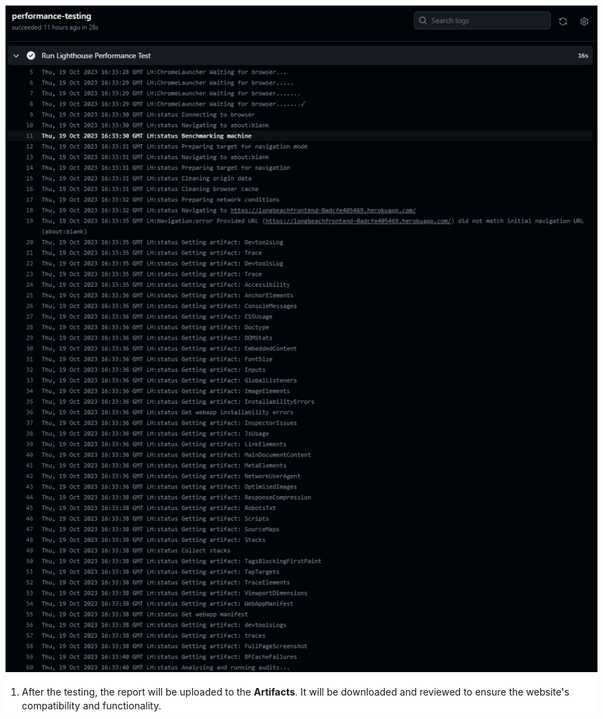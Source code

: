 ![Performance Test image 2](Testing%20Plan/performance-testing/2.png)

1. After the testing, the report will be uploaded to the **Artifacts**. It will be downloaded and reviewed to ensure the website's compatibility and functionality.
